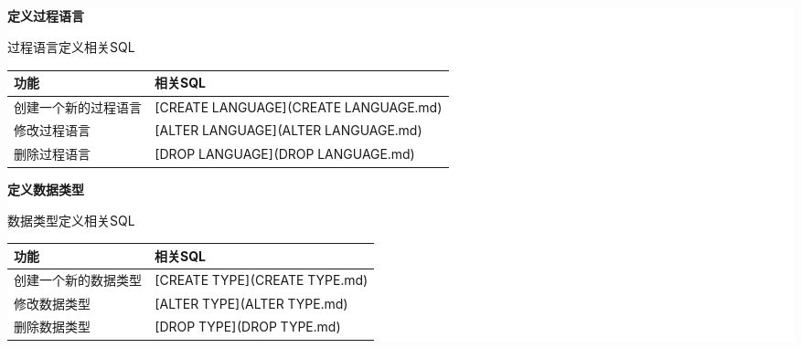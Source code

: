 **定义过程语言**

过程语言定义相关SQL

| 功能                 | 相关SQL         |
| :------------------- | :-------------- |
| 创建一个新的过程语言 | [CREATE LANGUAGE](CREATE LANGUAGE.md) |
| 修改过程语言         | [ALTER LANGUAGE](ALTER LANGUAGE.md)  |
| 删除过程语言         | [DROP LANGUAGE](DROP LANGUAGE.md)   |

**定义数据类型**

数据类型定义相关SQL

| 功能                 | 相关SQL     |
| :------------------- | :---------- |
| 创建一个新的数据类型 | [CREATE TYPE](CREATE TYPE.md) |
| 修改数据类型         | [ALTER TYPE](ALTER TYPE.md)  |
| 删除数据类型         | [DROP TYPE](DROP TYPE.md)   |
